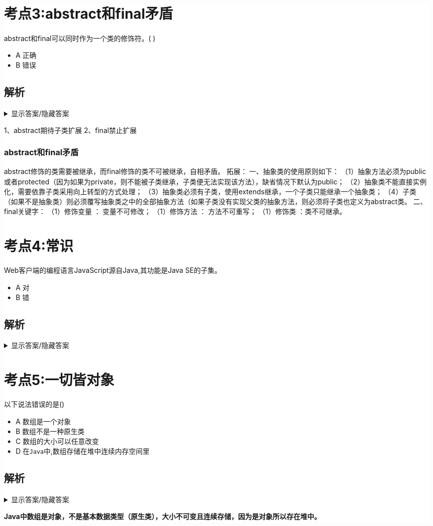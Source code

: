 
# 考点3:abstract和final矛盾
abstract和final可以同时作为一个类的修饰符。(  )
- A 正确
- B 错误

## 解析
<details><summary>显示答案/隐藏答案</summary></details>

1、abstract期待子类扩展
2、final禁止扩展

### abstract和final矛盾
abstract修饰的类需要被继承，而final修饰的类不可被继承，自相矛盾。
拓展：
一、抽象类的使用原则如下：
（1）抽象方法必须为public或者protected（因为如果为private，则不能被子类继承，子类便无法实现该方法），缺省情况下默认为public；
（2）抽象类不能直接实例化，需要依靠子类采用向上转型的方式处理；
（3）抽象类必须有子类，使用extends继承，一个子类只能继承一个抽象类；
（4）子类（如果不是抽象类）则必须覆写抽象类之中的全部抽象方法（如果子类没有实现父类的抽象方法，则必须将子类也定义为abstract类。
二、final关键字：
（1）修饰变量 ： 变量不可修改；
（1）修饰方法 ： 方法不可重写；
（1）修饰类 ：类不可继承。


# 考点4:常识
Web客户端的编程语言JavaScript源自Java,其功能是Java SE的子集。
- A 对
- B 错

## 解析
<details><summary>显示答案/隐藏答案</summary></details>


# 考点5:一切皆对象
以下说法错误的是()
- A 数组是一个对象
- B 数组不是一种原生类
- C 数组的大小可以任意改变
- D 在`Java`中,数组存储在堆中连续内存空间里

## 解析
<details><summary>显示答案/隐藏答案</summary></details>

**Java中数组是对象，不是基本数据类型（原生类），大小不可变且连续存储，因为是对象所以存在堆中。**


